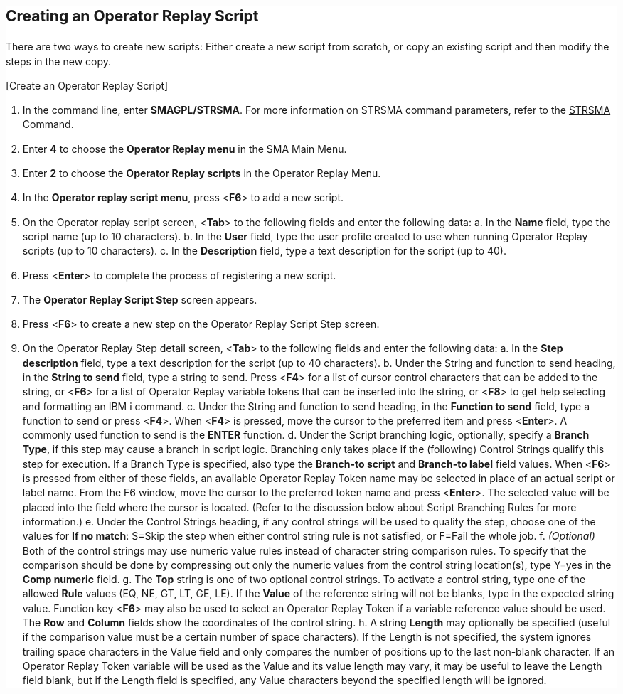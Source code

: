 
## Creating an Operator Replay Script

There are two ways to create new scripts: Either create a new script from scratch, or copy an existing script and then modify the steps in the new copy.

[Create an Operator Replay Script]

1. In the command line, enter **SMAGPL/STRSMA**. For more information on STRSMA command parameters, refer to the [STRSMA Command](/operations/lsam#the-strsma-command).

2. Enter **4** to choose the **Operator Replay menu** in the SMA Main Menu.

3. Enter **2** to choose the **Operator Replay scripts** in the Operator Replay Menu.

4. In the **Operator replay script menu**, press <**F6**> to add a new script.

5. On the Operator replay script screen, <**Tab**> to the following fields and enter the following data:
    a.  In the **Name** field, type the script name (up to 10 characters).
    b.  In the **User** field, type the user profile created to use when running Operator Replay scripts (up to 10 characters).
    c.  In the **Description** field, type a text description for the script (up to 40).

6. Press <**Enter**> to complete the process of registering a new script.

7. The **Operator Replay Script Step** screen appears.

8. Press <**F6**> to create a new step on the Operator Replay Script Step screen.

9. On the Operator Replay Step detail screen, <**Tab**> to the following fields and enter the following data:
    a.  In the **Step description** field, type a text description for the script (up to 40 characters).
    b.  Under the String and function to send heading, in the **String to send** field, type a string to send. Press <**F4**> for a list of cursor control characters that can be added to the string, or <**F6**> for a list of Operator Replay variable tokens that can be inserted into the string, or <**F8**> to get help selecting and formatting an IBM i command.
    c.  Under the String and function to send heading, in the **Function to send** field, type a function to send or press <**F4**>. When <**F4**> is pressed, move the cursor to the preferred item and press <**Enter**>. A commonly used function to send is the **ENTER** function.
    d.  Under the Script branching logic, optionally, specify a **Branch Type**, if this step may cause a branch in script logic. Branching only takes place if the (following) Control Strings qualify this step for execution. If a Branch Type is specified, also type the **Branch-to script** and **Branch-to label** field values. When <**F6**> is pressed from either of these fields, an available Operator Replay Token name may be selected in place of an actual script or label name. From the F6 window, move the cursor to the preferred token name and press <**Enter**>. The selected value will be placed into the field where the cursor is located. (Refer to the discussion below about Script Branching Rules for more information.)
    e.  Under the Control Strings heading, if any control strings will be used to quality the step, choose one of the values for **If no match**: S=Skip the step when either control string rule is not satisfied, or F=Fail the whole job.
    f.  *(Optional)* Both of the control strings may use numeric value rules instead of character string comparison rules. To specify that the comparison should be done by compressing out only the numeric values from the control string
        location(s), type Y=yes in the **Comp numeric** field.
    g.  The **Top** string is one of two optional control strings. To activate a control string, type one of the allowed **Rule** values (EQ, NE, GT, LT, GE, LE). If the **Value** of the reference string will not be blanks, type in the expected string value. Function key <**F6**> may also be used to select an Operator Replay Token if a variable reference value should be used. The **Row** and **Column** fields show the coordinates of the control string.
    h.  A string **Length** may optionally be specified (useful if the comparison value must be a certain number of space characters). If the Length is not specified, the system ignores trailing space characters in the Value field and only compares the number of positions up to the last non-blank character. If an Operator Replay Token variable will be used as the Value and its value length may vary, it may be useful to leave the Length field blank, but if the Length field is specified, any Value characters beyond the specified length will be ignored.